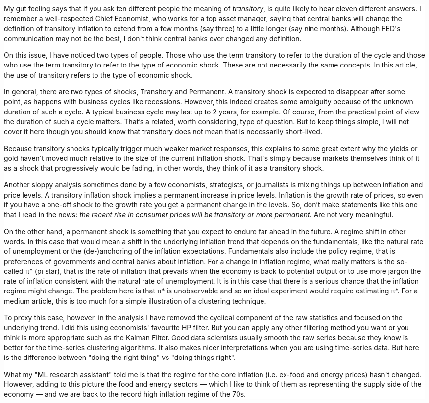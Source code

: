 My gut feeling says that if you ask ten different people the meaning of *transitory*, is quite likely to hear eleven different answers. I remember a well-respected Chief Economist, who works for a top asset manager, saying that central banks will change the definition of transitory inflation to extend from a few months (say three) to a little longer (say nine months). Although FED's communication may not be the best, I don't think central banks ever changed any definition.

On this issue, I have noticed two types of people. Those who use the term transitory to refer to the duration of the cycle and those who use the term transitory to refer to the type of economic shock. These are not necessarily the same concepts. In this article, the use of transitory refers to the type of economic shock.

In general, there are [two types of shocks](https://www.oxfordreference.com/view/10.1093/acref/9780198759430.001.0001/acref-9780198759430-e-2847?rskey=MVuBTf&result=2994), Transitory and Permanent. A transitory shock is expected to disappear after some point, as happens with business cycles like recessions. However, this indeed creates some ambiguity because of the unknown duration of such a cycle. A typical business cycle may last up to 2 years, for example. Of course, from the practical point of view the duration of such a cycle matters. That’s a related, worth considering, type of question. But to keep things simple, I will not cover it here though you should know that transitory does not mean that is necessarily short-lived.

Because transitory shocks typically trigger much weaker market responses, this explains to some great extent why the yields or gold haven't moved much relative to the size of the current inflation shock. That's simply because markets themselves think of it as a shock that progressively would be fading, in other words, they think of it as a transitory shock.

Another sloppy analysis sometimes done by a few economists, strategists, or journalists is mixing things up between inflation and price levels. A transitory inflation shock implies a permanent increase in price levels. Inflation is the growth rate of prices, so even if you have a one-off shock to the growth rate you get a permanent change in the levels. So, don’t make statements like this one that I read in the news: *the recent rise in consumer prices will be transitory or more permanent*. Are not very meaningful.

On the other hand, a permanent shock is something that you expect to endure far ahead in the future. A regime shift in other words. In this case that would mean a shift in the underlying inflation trend that depends on the fundamentals, like the natural rate of unemployment or the (de-)anchoring of the inflation expectations. Fundamentals also include the policy regime, that is preferences of governments and central banks about inflation. For a change in inflation regime, what really matters is the so-called π* (pi star), that is the rate of inflation that prevails when the economy is back to potential output or to use more jargon the rate of inflation consistent with the natural rate of unemployment. It is in this case that there is a serious chance that the inflation regime might change. The problem here is that π* is unobservable and so an ideal experiment would require estimating π*. For a medium article, this is too much for a simple illustration of a clustering technique.

To proxy this case, however, in the analysis I have removed the cyclical component of the raw statistics and focused on the underlying trend. I did this using economists' favourite [HP filter](https://wire.insiderfinance.io/inflation-regimes-what-basic-clustering-methods-are-saying-5eec29bf58bf). But you can apply any other filtering method you want or you think is more appropriate such as the Kalman Filter. Good data scientists usually smooth the raw series because they know is better for the time-series clustering algorithms. It also makes nicer interpretations when you are using time-series data. But here is the difference between "doing the right thing" vs "doing things right".

What my "ML research assistant" told me is that the regime for the core inflation (i.e. ex-food and energy prices) hasn't changed. However, adding to this picture the food and energy sectors — which I like to think of them as representing the supply side of the economy — and we are back to the record high inflation regime of the 70s.
